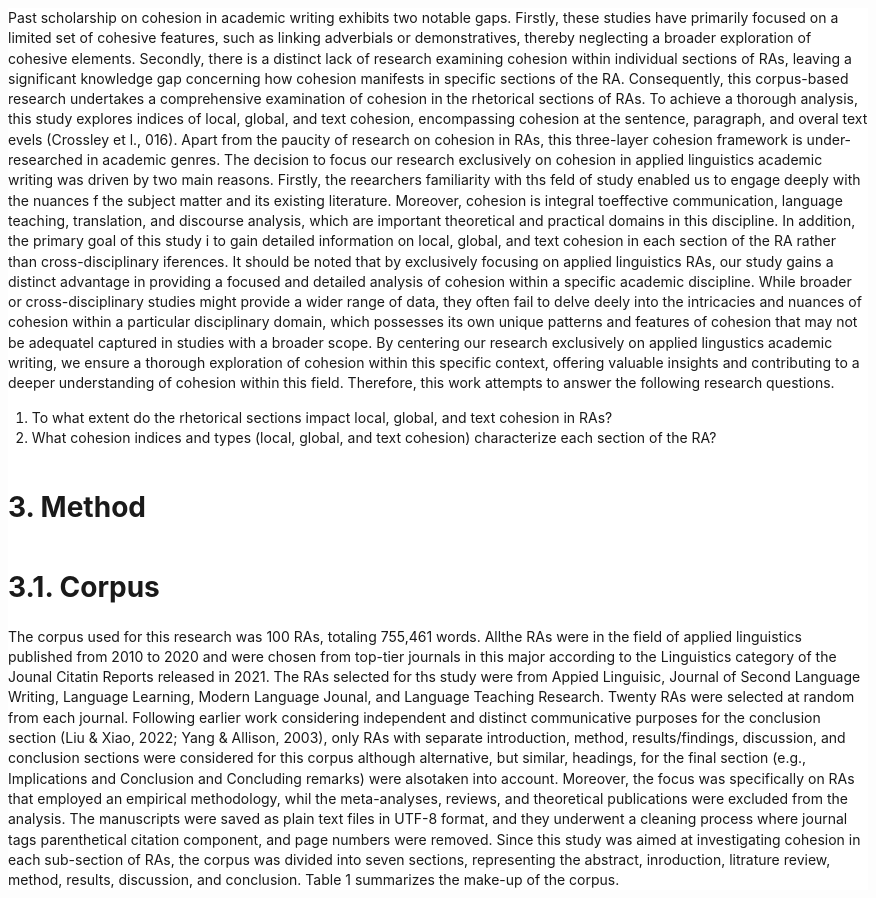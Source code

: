 Past scholarship on cohesion in academic writing exhibits two notable gaps. Firstly, these studies have primarily focused on a limited set of cohesive features, such as linking adverbials or demonstratives, thereby neglecting a broader exploration of cohesive elements. Secondly, there is a distinct lack of research examining cohesion within individual sections of RAs, leaving a significant knowledge gap concerning how cohesion manifests in specific sections of the RA. Consequently, this corpus-based research undertakes a comprehensive examination of cohesion in the rhetorical sections of RAs. To achieve a thorough analysis, this study explores indices of local, global, and text cohesion, encompassing cohesion at the sentence, paragraph, and overal text evels (Crossley et l., 016). Apart from the paucity of research on cohesion in RAs, this three-layer cohesion framework is under-researched in academic genres. The decision to focus our research exclusively on cohesion in applied linguistics academic writing was driven by two main reasons. Firstly, the reearchers familiarity with ths feld of study enabled us to engage deeply with the nuances f the subject matter and its existing literature. Moreover, cohesion is integral toeffective communication, language teaching, translation, and discourse analysis, which are important theoretical and practical domains in this discipline. In addition, the primary goal of this study i to gain detailed information on local, global, and text cohesion in each section of the RA rather than cross-disciplinary iferences. It should be noted that by exclusively focusing on applied linguistics RAs, our study gains a distinct advantage in providing a focused and detailed analysis of cohesion within a specific academic discipline. While broader or cross-disciplinary studies might provide a wider range of data, they often fail to delve deely into the intricacies and nuances of cohesion within a particular disciplinary domain, which possesses its own unique patterns and features of cohesion that may not be adequatel captured in studies with a broader scope. By centering our research exclusively on applied lingustics academic writing, we ensure a thorough exploration of cohesion within this specific context, offering valuable insights and contributing to a deeper understanding of cohesion within this field. Therefore, this work attempts to answer the following research questions.

1. To what extent do the rhetorical sections impact local, global, and text cohesion in RAs?   
2. What cohesion indices and types (local, global, and text cohesion) characterize each section of the RA?

# 3. Method

# 3.1. Corpus

The corpus used for this research was 100 RAs, totaling 755,461 words. Allthe RAs were in the field of applied linguistics published from 2010 to 2020 and were chosen from top-tier journals in this major according to the Linguistics category of the Jounal Citatin Reports released in 2021. The RAs selected for ths study were from Appied Linguisic, Journal of Second Language Writing, Language Learning, Modern Language Jounal, and Language Teaching Research. Twenty RAs were selected at random from each journal. Following earlier work considering independent and distinct communicative purposes for the conclusion section (Liu & Xiao, 2022; Yang & Allison, 2003), only RAs with separate introduction, method, results/findings, discussion, and conclusion sections were considered for this corpus although alternative, but similar, headings, for the final section (e.g., Implications and Conclusion and Concluding remarks) were alsotaken into account. Moreover, the focus was specifically on RAs that employed an empirical methodology, whil the meta-analyses, reviews, and theoretical publications were excluded from the analysis. The manuscripts were saved as plain text files in UTF-8 format, and they underwent a cleaning process where journal tags parenthetical citation component, and page numbers were removed. Since this study was aimed at investigating cohesion in each sub-section of RAs, the corpus was divided into seven sections, representing the abstract, inroduction, litrature review, method, results, discussion, and conclusion. Table 1 summarizes the make-up of the corpus.

